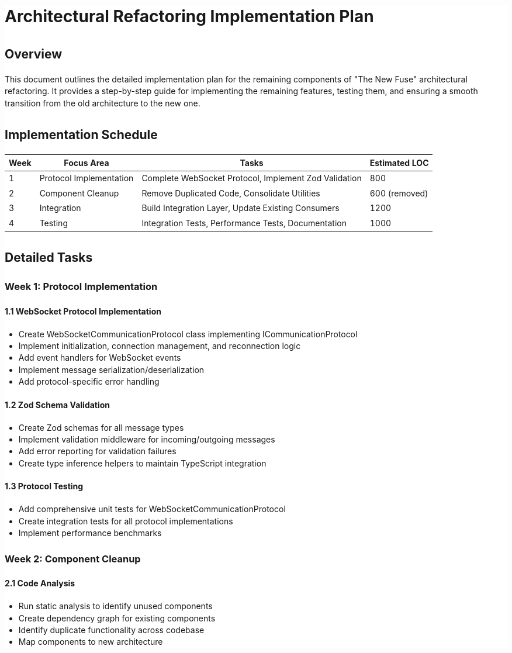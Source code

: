 # Architectural Refactoring Implementation Plan

## Overview

This document outlines the detailed implementation plan for the remaining components of "The New Fuse" architectural refactoring. It provides a step-by-step guide for implementing the remaining features, testing them, and ensuring a smooth transition from the old architecture to the new one.

## Implementation Schedule

| Week | Focus Area | Tasks | Estimated LOC |
|------|------------|-------|---------------|
| 1 | Protocol Implementation | Complete WebSocket Protocol, Implement Zod Validation | 800 |
| 2 | Component Cleanup | Remove Duplicated Code, Consolidate Utilities | 600 (removed) |
| 3 | Integration | Build Integration Layer, Update Existing Consumers | 1200 |
| 4 | Testing | Integration Tests, Performance Tests, Documentation | 1000 |

## Detailed Tasks

### Week 1: Protocol Implementation

#### 1.1 WebSocket Protocol Implementation

- Create WebSocketCommunicationProtocol class implementing ICommunicationProtocol
- Implement initialization, connection management, and reconnection logic
- Add event handlers for WebSocket events
- Implement message serialization/deserialization
- Add protocol-specific error handling

#### 1.2 Zod Schema Validation

- Create Zod schemas for all message types
- Implement validation middleware for incoming/outgoing messages
- Add error reporting for validation failures
- Create type inference helpers to maintain TypeScript integration

#### 1.3 Protocol Testing

- Add comprehensive unit tests for WebSocketCommunicationProtocol
- Create integration tests for all protocol implementations
- Implement performance benchmarks

### Week 2: Component Cleanup

#### 2.1 Code Analysis

- Run static analysis to identify unused components
- Create dependency graph for existing components
- Identify duplicate functionality across codebase
- Map components to new architecture
